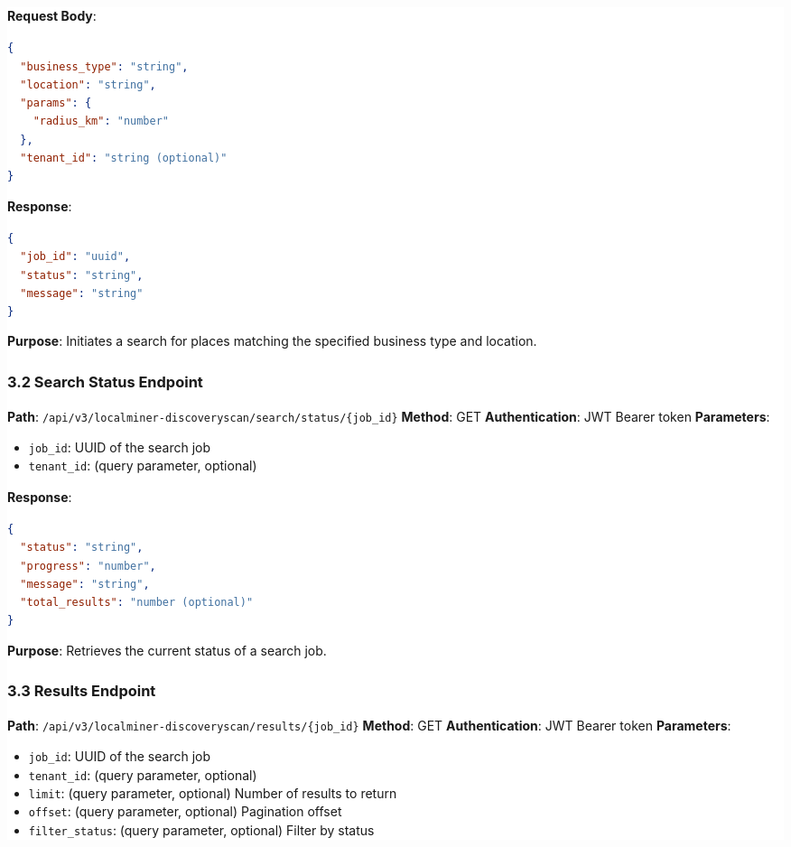 **Request Body**:

```json
{
  "business_type": "string",
  "location": "string",
  "params": {
    "radius_km": "number"
  },
  "tenant_id": "string (optional)"
}
```

**Response**:

```json
{
  "job_id": "uuid",
  "status": "string",
  "message": "string"
}
```

**Purpose**: Initiates a search for places matching the specified business type and location.

### 3.2 Search Status Endpoint

**Path**: `/api/v3/localminer-discoveryscan/search/status/{job_id}`
**Method**: GET
**Authentication**: JWT Bearer token
**Parameters**:

- `job_id`: UUID of the search job
- `tenant_id`: (query parameter, optional)

**Response**:

```json
{
  "status": "string",
  "progress": "number",
  "message": "string",
  "total_results": "number (optional)"
}
```

**Purpose**: Retrieves the current status of a search job.

### 3.3 Results Endpoint

**Path**: `/api/v3/localminer-discoveryscan/results/{job_id}`
**Method**: GET
**Authentication**: JWT Bearer token
**Parameters**:

- `job_id`: UUID of the search job
- `tenant_id`: (query parameter, optional)
- `limit`: (query parameter, optional) Number of results to return
- `offset`: (query parameter, optional) Pagination offset
- `filter_status`: (query parameter, optional) Filter by status
